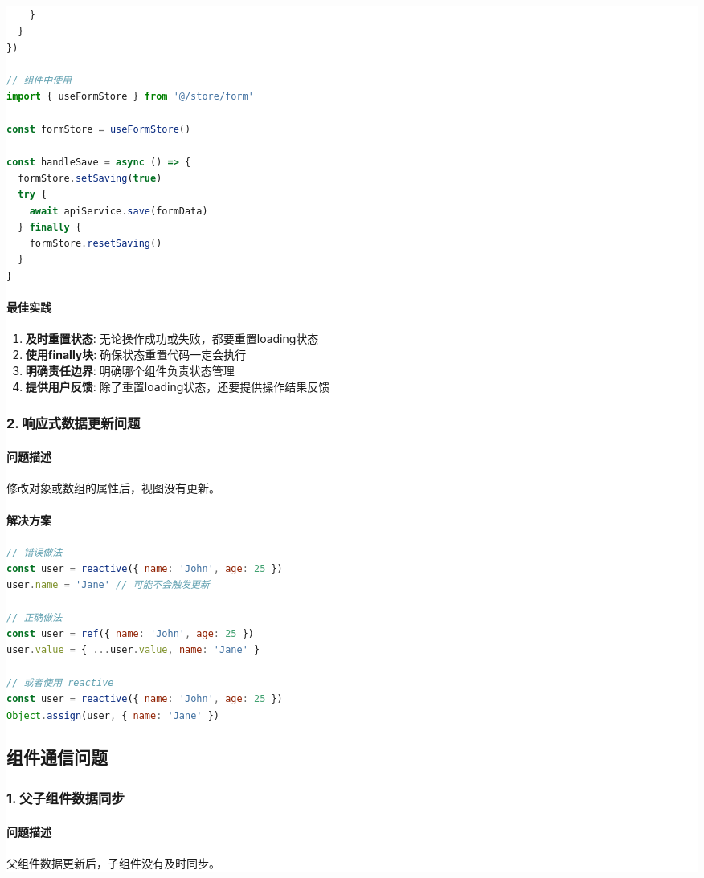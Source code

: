 ```javascript
    }
  }
})

// 组件中使用
import { useFormStore } from '@/store/form'

const formStore = useFormStore()

const handleSave = async () => {
  formStore.setSaving(true)
  try {
    await apiService.save(formData)
  } finally {
    formStore.resetSaving()
  }
}
```

#### 最佳实践
1. **及时重置状态**: 无论操作成功或失败，都要重置loading状态
2. **使用finally块**: 确保状态重置代码一定会执行
3. **明确责任边界**: 明确哪个组件负责状态管理
4. **提供用户反馈**: 除了重置loading状态，还要提供操作结果反馈

### 2. 响应式数据更新问题

#### 问题描述
修改对象或数组的属性后，视图没有更新。

#### 解决方案
```javascript
// 错误做法
const user = reactive({ name: 'John', age: 25 })
user.name = 'Jane' // 可能不会触发更新

// 正确做法
const user = ref({ name: 'John', age: 25 })
user.value = { ...user.value, name: 'Jane' }

// 或者使用 reactive
const user = reactive({ name: 'John', age: 25 })
Object.assign(user, { name: 'Jane' })
```

## 组件通信问题

### 1. 父子组件数据同步

#### 问题描述
父组件数据更新后，子组件没有及时同步。
